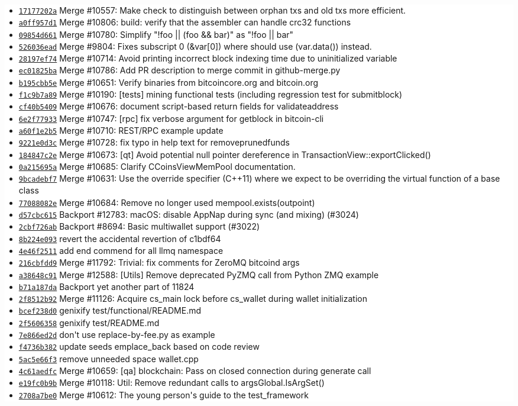 - [`17177202a`](https://github.com/genixpay/genix/commit/17177202a) Merge #10557: Make check to distinguish between orphan txs and old txs more efficient.
- [`a0ff957d1`](https://github.com/genixpay/genix/commit/a0ff957d1) Merge #10806: build: verify that the assembler can handle crc32 functions
- [`09854d661`](https://github.com/genixpay/genix/commit/09854d661) Merge #10780: Simplify "!foo || (foo && bar)" as "!foo || bar"
- [`526036ead`](https://github.com/genixpay/genix/commit/526036ead) Merge #9804: Fixes subscript 0 (&var[0]) where should use (var.data()) instead.
- [`28197ef74`](https://github.com/genixpay/genix/commit/28197ef74) Merge #10714: Avoid printing incorrect block indexing time due to uninitialized variable
- [`ec01825ba`](https://github.com/genixpay/genix/commit/ec01825ba) Merge #10786: Add PR description to merge commit in github-merge.py
- [`b195cbb5e`](https://github.com/genixpay/genix/commit/b195cbb5e) Merge #10651: Verify binaries from bitcoincore.org and bitcoin.org
- [`f1c9b7a89`](https://github.com/genixpay/genix/commit/f1c9b7a89) Merge #10190: [tests] mining functional tests (including regression test for submitblock)
- [`cf40b5409`](https://github.com/genixpay/genix/commit/cf40b5409) Merge #10676: document script-based return fields for validateaddress
- [`6e2f77933`](https://github.com/genixpay/genix/commit/6e2f77933) Merge #10747: [rpc] fix verbose argument for getblock in bitcoin-cli
- [`a60f1e2b5`](https://github.com/genixpay/genix/commit/a60f1e2b5) Merge #10710: REST/RPC example update
- [`9221e0d3c`](https://github.com/genixpay/genix/commit/9221e0d3c) Merge #10728: fix typo in help text for removeprunedfunds
- [`184847c2e`](https://github.com/genixpay/genix/commit/184847c2e) Merge #10673: [qt] Avoid potential null pointer dereference in TransactionView::exportClicked()
- [`0a215695a`](https://github.com/genixpay/genix/commit/0a215695a) Merge #10685: Clarify CCoinsViewMemPool documentation.
- [`9bcadebf7`](https://github.com/genixpay/genix/commit/9bcadebf7) Merge #10631: Use the override specifier (C++11) where we expect to be overriding the virtual function of a base class
- [`77088082e`](https://github.com/genixpay/genix/commit/77088082e) Merge #10684: Remove no longer used mempool.exists(outpoint)
- [`d57cbc615`](https://github.com/genixpay/genix/commit/d57cbc615) Backport #12783: macOS: disable AppNap during sync (and mixing) (#3024)
- [`2cbf726ab`](https://github.com/genixpay/genix/commit/2cbf726ab) Backport #8694: Basic multiwallet support (#3022)
- [`8b224e093`](https://github.com/genixpay/genix/commit/8b224e093) revert the accidental revertion of c1bdf64
- [`4e46f2511`](https://github.com/genixpay/genix/commit/4e46f2511) add end commend for all llmq namespace
- [`216cbfdd9`](https://github.com/genixpay/genix/commit/216cbfdd9) Merge #11792: Trivial: fix comments for ZeroMQ bitcoind args
- [`a38648c91`](https://github.com/genixpay/genix/commit/a38648c91) Merge #12588: [Utils] Remove deprecated PyZMQ call from Python ZMQ example
- [`b71a187da`](https://github.com/genixpay/genix/commit/b71a187da) Backport yet another part of 11824
- [`2f8512b92`](https://github.com/genixpay/genix/commit/2f8512b92) Merge #11126: Acquire cs_main lock before cs_wallet during wallet initialization
- [`bcef238d0`](https://github.com/genixpay/genix/commit/bcef238d0) genixify test/functional/README.md
- [`2f5606358`](https://github.com/genixpay/genix/commit/2f5606358) genixify test/README.md
- [`7e866ed2d`](https://github.com/genixpay/genix/commit/7e866ed2d) don't use replace-by-fee.py as example
- [`f4736b382`](https://github.com/genixpay/genix/commit/f4736b382) update seeds emplace_back based on code review
- [`5ac5e66f3`](https://github.com/genixpay/genix/commit/5ac5e66f3) remove unneeded space wallet.cpp
- [`4c61aedfc`](https://github.com/genixpay/genix/commit/4c61aedfc) Merge #10659: [qa] blockchain: Pass on closed connection during generate call
- [`e19fc0b9b`](https://github.com/genixpay/genix/commit/e19fc0b9b) Merge #10118: Util: Remove redundant calls to argsGlobal.IsArgSet()
- [`2708a7be0`](https://github.com/genixpay/genix/commit/2708a7be0) Merge #10612: The young person's guide to the test_framework